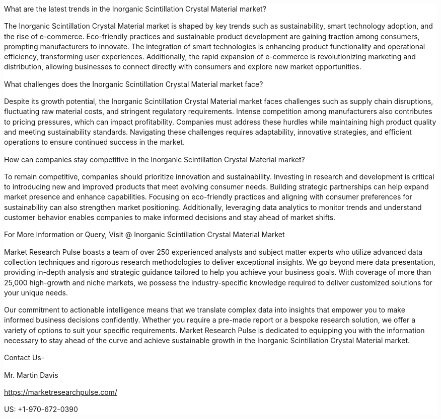 What are the latest trends in the Inorganic Scintillation Crystal Material market?

The Inorganic Scintillation Crystal Material market is shaped by key trends such as sustainability, smart technology adoption, and the rise of e-commerce. Eco-friendly practices and sustainable product development are gaining traction among consumers, prompting manufacturers to innovate. The integration of smart technologies is enhancing product functionality and operational efficiency, transforming user experiences. Additionally, the rapid expansion of e-commerce is revolutionizing marketing and distribution, allowing businesses to connect directly with consumers and explore new market opportunities.

What challenges does the Inorganic Scintillation Crystal Material market face?

Despite its growth potential, the Inorganic Scintillation Crystal Material market faces challenges such as supply chain disruptions, fluctuating raw material costs, and stringent regulatory requirements. Intense competition among manufacturers also contributes to pricing pressures, which can impact profitability. Companies must address these hurdles while maintaining high product quality and meeting sustainability standards. Navigating these challenges requires adaptability, innovative strategies, and efficient operations to ensure continued success in the market.

How can companies stay competitive in the Inorganic Scintillation Crystal Material market?

To remain competitive, companies should prioritize innovation and sustainability. Investing in research and development is critical to introducing new and improved products that meet evolving consumer needs. Building strategic partnerships can help expand market presence and enhance capabilities. Focusing on eco-friendly practices and aligning with consumer preferences for sustainability can also strengthen market positioning. Additionally, leveraging data analytics to monitor trends and understand customer behavior enables companies to make informed decisions and stay ahead of market shifts.

For More Information or Query, Visit @ Inorganic Scintillation Crystal Material Market

Market Research Pulse boasts a team of over 250 experienced analysts and subject matter experts who utilize advanced data collection techniques and rigorous research methodologies to deliver exceptional insights. We go beyond mere data presentation, providing in-depth analysis and strategic guidance tailored to help you achieve your business goals. With coverage of more than 25,000 high-growth and niche markets, we possess the industry-specific knowledge required to deliver customized solutions for your unique needs.

Our commitment to actionable intelligence means that we translate complex data into insights that empower you to make informed business decisions confidently. Whether you require a pre-made report or a bespoke research solution, we offer a variety of options to suit your specific requirements. Market Research Pulse is dedicated to equipping you with the information necessary to stay ahead of the curve and achieve sustainable growth in the Inorganic Scintillation Crystal Material market.

Contact Us-

Mr. Martin Davis

https://marketresearchpulse.com/

US: +1-970-672-0390
